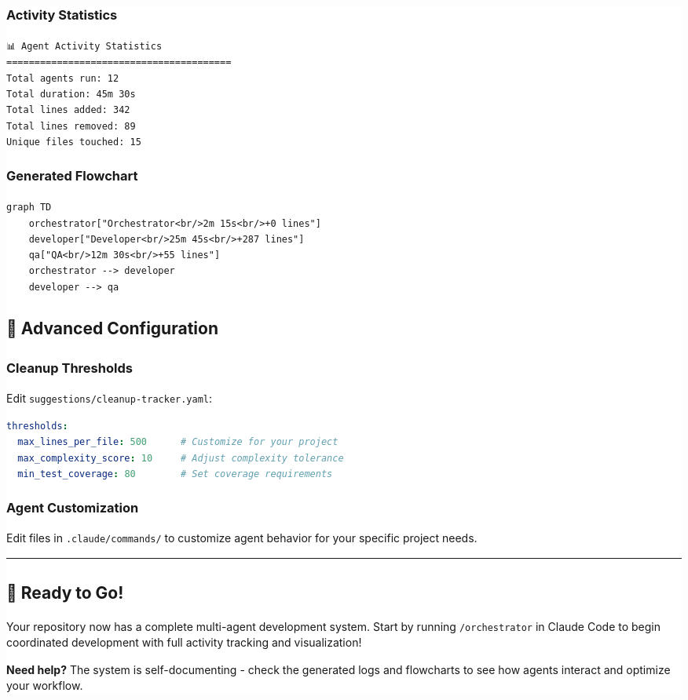 ### Activity Statistics
```
📊 Agent Activity Statistics
========================================
Total agents run: 12
Total duration: 45m 30s  
Total lines added: 342
Total lines removed: 89
Unique files touched: 15
```

### Generated Flowchart
```mermaid
graph TD
    orchestrator["Orchestrator<br/>2m 15s<br/>+0 lines"]
    developer["Developer<br/>25m 45s<br/>+287 lines"] 
    qa["QA<br/>12m 30s<br/>+55 lines"]
    orchestrator --> developer
    developer --> qa
```

## 🔧 Advanced Configuration

### Cleanup Thresholds
Edit `suggestions/cleanup-tracker.yaml`:
```yaml
thresholds:
  max_lines_per_file: 500      # Customize for your project
  max_complexity_score: 10     # Adjust complexity tolerance
  min_test_coverage: 80        # Set coverage requirements
```

### Agent Customization
Edit files in `.claude/commands/` to customize agent behavior for your specific project needs.

---

## 🎉 Ready to Go!

Your repository now has a complete multi-agent development system. Start by running `/orchestrator` in Claude Code to begin coordinated development with full activity tracking and visualization!

**Need help?** The system is self-documenting - check the generated logs and flowcharts to see how agents interact and optimize your workflow.